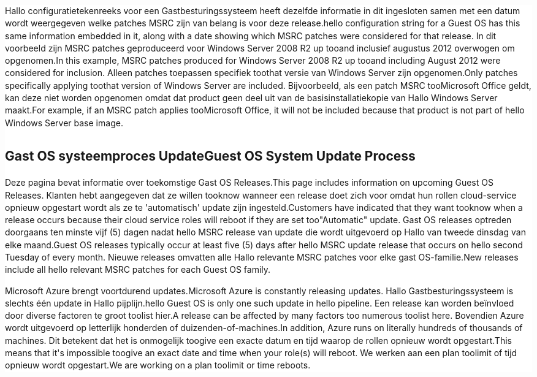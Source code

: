<span data-ttu-id="9849b-404">Hallo configuratietekenreeks voor een Gastbesturingssysteem heeft dezelfde informatie in dit ingesloten samen met een datum wordt weergegeven welke patches MSRC zijn van belang is voor deze release.</span><span class="sxs-lookup"><span data-stu-id="9849b-404">hello configuration string for a Guest OS has this same information embedded in it, along with a date showing which MSRC patches were considered for that release.</span></span> <span data-ttu-id="9849b-405">In dit voorbeeld zijn MSRC patches geproduceerd voor Windows Server 2008 R2 up tooand inclusief augustus 2012 overwogen om opgenomen.</span><span class="sxs-lookup"><span data-stu-id="9849b-405">In this example, MSRC patches produced for Windows Server 2008 R2 up tooand including August 2012 were considered for inclusion.</span></span> <span data-ttu-id="9849b-406">Alleen patches toepassen specifiek toothat versie van Windows Server zijn opgenomen.</span><span class="sxs-lookup"><span data-stu-id="9849b-406">Only patches specifically applying toothat version of Windows Server are included.</span></span> <span data-ttu-id="9849b-407">Bijvoorbeeld, als een patch MSRC tooMicrosoft Office geldt, kan deze niet worden opgenomen omdat dat product geen deel uit van de basisinstallatiekopie van Hallo Windows Server maakt.</span><span class="sxs-lookup"><span data-stu-id="9849b-407">For example, if an MSRC patch applies tooMicrosoft Office, it will not be included because that product is not part of hello Windows Server base image.</span></span>

## <a name="guest-os-system-update-process"></a><span data-ttu-id="9849b-408">Gast OS systeemproces Update</span><span class="sxs-lookup"><span data-stu-id="9849b-408">Guest OS System Update Process</span></span>
<span data-ttu-id="9849b-409">Deze pagina bevat informatie over toekomstige Gast OS Releases.</span><span class="sxs-lookup"><span data-stu-id="9849b-409">This page includes information on upcoming Guest OS Releases.</span></span> <span data-ttu-id="9849b-410">Klanten hebt aangegeven dat ze willen tooknow wanneer een release doet zich voor omdat hun rollen cloud-service opnieuw opgestart wordt als ze te 'automatisch' update zijn ingesteld.</span><span class="sxs-lookup"><span data-stu-id="9849b-410">Customers have indicated that they want tooknow when a release occurs because their cloud service roles will reboot if they are set too"Automatic" update.</span></span> <span data-ttu-id="9849b-411">Gast OS releases optreden doorgaans ten minste vijf (5) dagen nadat hello MSRC release van update die wordt uitgevoerd op Hallo van tweede dinsdag van elke maand.</span><span class="sxs-lookup"><span data-stu-id="9849b-411">Guest OS releases typically occur at least five (5) days after hello MSRC update release that occurs on hello second Tuesday of every month.</span></span> <span data-ttu-id="9849b-412">Nieuwe releases omvatten alle Hallo relevante MSRC patches voor elke gast OS-familie.</span><span class="sxs-lookup"><span data-stu-id="9849b-412">New releases include all hello relevant MSRC patches for each Guest OS family.</span></span>

<span data-ttu-id="9849b-413">Microsoft Azure brengt voortdurend updates.</span><span class="sxs-lookup"><span data-stu-id="9849b-413">Microsoft Azure is constantly releasing updates.</span></span> <span data-ttu-id="9849b-414">Hallo Gastbesturingssysteem is slechts één update in Hallo pijplijn.</span><span class="sxs-lookup"><span data-stu-id="9849b-414">hello Guest OS is only one such update in hello pipeline.</span></span> <span data-ttu-id="9849b-415">Een release kan worden beïnvloed door diverse factoren te groot toolist hier.</span><span class="sxs-lookup"><span data-stu-id="9849b-415">A release can be affected by many factors too numerous toolist here.</span></span> <span data-ttu-id="9849b-416">Bovendien Azure wordt uitgevoerd op letterlijk honderden of duizenden-of-machines.</span><span class="sxs-lookup"><span data-stu-id="9849b-416">In addition, Azure runs on literally hundreds of thousands of machines.</span></span> <span data-ttu-id="9849b-417">Dit betekent dat het is onmogelijk toogive een exacte datum en tijd waarop de rollen opnieuw wordt opgestart.</span><span class="sxs-lookup"><span data-stu-id="9849b-417">This means that it's impossible toogive an exact date and time when your role(s) will reboot.</span></span> <span data-ttu-id="9849b-418">We werken aan een plan toolimit of tijd opnieuw wordt opgestart.</span><span class="sxs-lookup"><span data-stu-id="9849b-418">We are working on a plan toolimit or time reboots.</span></span>
